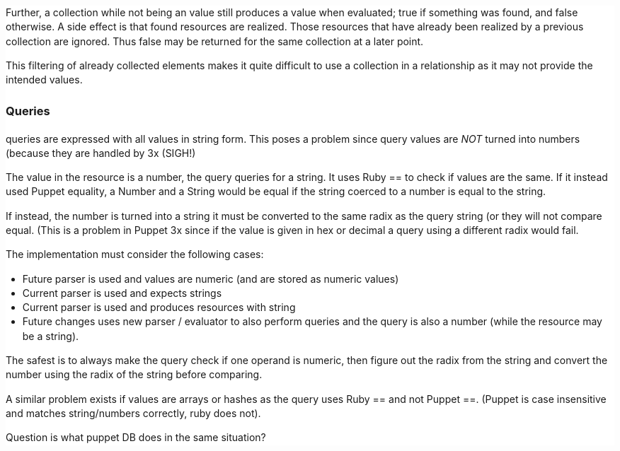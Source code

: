 Further, a collection while not being an value still produces a value when evaluated; true if something was found, and false otherwise. A side effect is that found resources are realized. Those resources that have already been realized by a previous collection are ignored. Thus false may be returned for the same collection at a later point.

This filtering of already collected elements makes it quite difficult to use a collection
in a relationship as it may not provide the intended values.

### Queries

queries are expressed with all values in string form. This poses a problem since query
values are *NOT* turned into numbers (because they are handled by 3x (SIGH!)

The value in the resource is a number, the query queries for a string. It uses Ruby == to
check if values are the same. If it instead used Puppet equality, a Number and a String would
be equal if the string coerced to a number is equal to the string.

If instead, the number is turned into a string it must be converted to the same radix
as the query string (or they will not compare equal. (This is a problem in Puppet 3x since
if the value is given in hex or decimal a query using a different radix would fail.

The implementation must consider the following cases:
* Future parser is used and values are numeric (and are stored as numeric values)
* Current parser is used and expects strings
* Current parser is used and produces resources with string
* Future changes uses new parser / evaluator to also perform queries and the query is
  also a number (while the resource may be a string).
  
The safest is to always make the query check if one operand is numeric, then figure out
the radix from the string and convert the number using the radix of the string before comparing.

A similar problem exists if values are arrays or hashes as the query uses Ruby == and not
Puppet ==. (Puppet is case insensitive and matches string/numbers correctly, ruby does not).

Question is what puppet DB does in the same situation?
